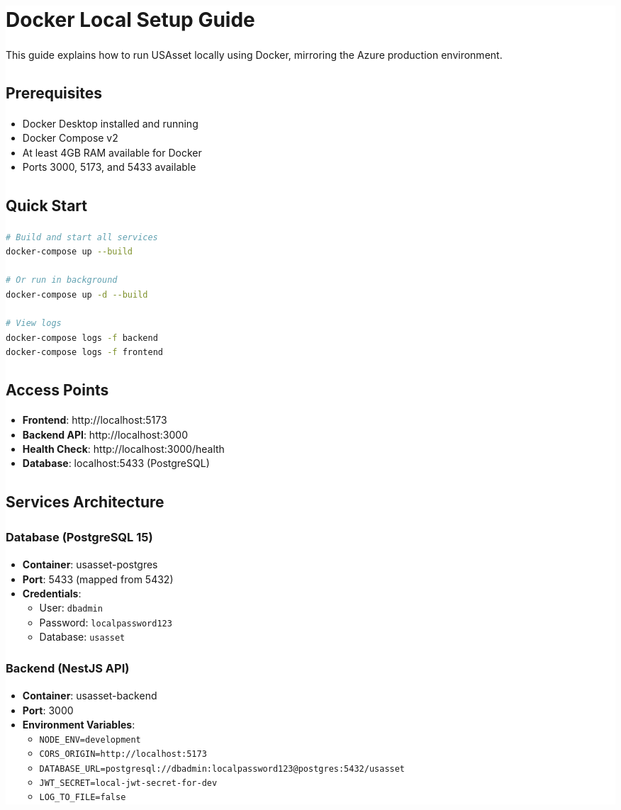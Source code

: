 # Docker Local Setup Guide

This guide explains how to run USAsset locally using Docker, mirroring the Azure production environment.

## Prerequisites
- Docker Desktop installed and running
- Docker Compose v2
- At least 4GB RAM available for Docker
- Ports 3000, 5173, and 5433 available

## Quick Start

```bash
# Build and start all services
docker-compose up --build

# Or run in background
docker-compose up -d --build

# View logs
docker-compose logs -f backend
docker-compose logs -f frontend
```

## Access Points
- **Frontend**: http://localhost:5173
- **Backend API**: http://localhost:3000
- **Health Check**: http://localhost:3000/health
- **Database**: localhost:5433 (PostgreSQL)

## Services Architecture

### Database (PostgreSQL 15)
- **Container**: usasset-postgres
- **Port**: 5433 (mapped from 5432)
- **Credentials**: 
  - User: `dbadmin`
  - Password: `localpassword123`
  - Database: `usasset`

### Backend (NestJS API)
- **Container**: usasset-backend
- **Port**: 3000
- **Environment Variables**:
  - `NODE_ENV=development`
  - `CORS_ORIGIN=http://localhost:5173`
  - `DATABASE_URL=postgresql://dbadmin:localpassword123@postgres:5432/usasset`
  - `JWT_SECRET=local-jwt-secret-for-dev`
  - `LOG_TO_FILE=false`
